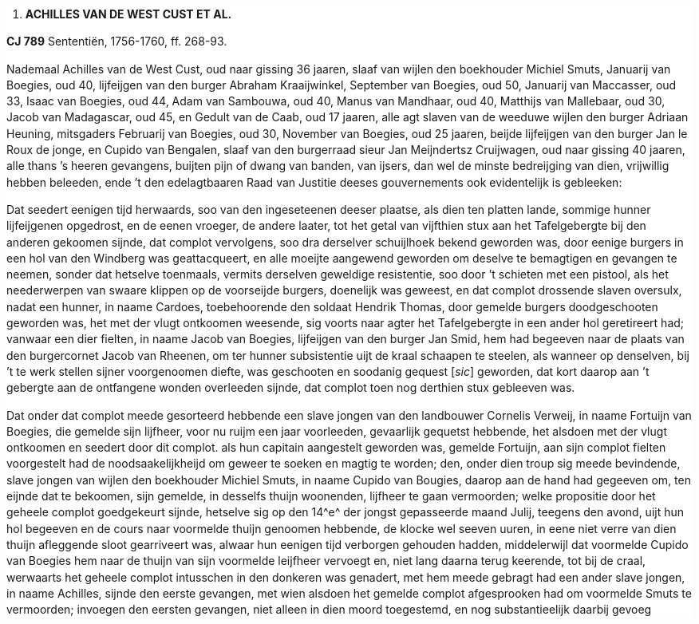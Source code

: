1.  **ACHILLES VAN DE WEST CUST ET AL.**

**CJ 789** Sententiën, 1756-1760, ff. 268-93.

Nademaal Achilles van de West Cust, oud naar gissing 36 jaaren, slaaf
van wijlen den boekhouder Michiel Smuts, Januarij van Boegies, oud 40,
lijfeijgen van den burger Abraham Kraaijwinkel, September van Boegies,
oud 50, Januarij van Maccasser, oud 33, Isaac van Boegies, oud 44, Adam
van Sambouwa, oud 40, Manus van Mandhaar, oud 40, Matthijs van
Mallebaar, oud 30, Jacob van Madagascar, oud 45, en Gedult van de Caab,
oud 17 jaaren, alle agt slaven van de weeduwe wijlen den burger Adriaan
Heuning, mitsgaders Februarij van Boegies, oud 30, November van Boegies,
oud 25 jaaren, beijde lijfeijgen van den burger Jan le Roux de jonge, en
Cupido van Bengalen, slaaf van den burgerraad sieur Jan Meijndertsz
Cruijwagen, oud naar gissing 40 jaaren, alle thans ’s heeren gevangens,
buijten pijn of dwang van banden, van ijsers, dan wel de minste
bedreijging van dien, vrijwillig hebben beleeden, ende ’t den
edelagtbaaren Raad van Justitie deeses gouvernements ook evidentelijk is
gebleeken:

Dat seedert eenigen tijd herwaards, soo van den ingeseteenen deeser
plaatse, als dien ten platten lande, sommige hunner lijfeijgenen
opgedrost, en de eenen vroeger, de andere laater, tot het getal van
vijfthien stux aan het Tafelgebergte bij den anderen gekoomen sijnde,
dat complot vervolgens, soo dra derselver schuijlhoek bekend geworden
was, door eenige burgers in een hol van den Windberg was geattacqueert,
en alle moeijte aangewend geworden om deselve te bemagtigen en gevangen
te neemen, sonder dat hetselve toenmaals, vermits derselven geweldige
resistentie, soo door ’t schieten met een pistool, als het neederwerpen
van swaare klippen op de voorseijde burgers, doenelijk was geweest, en
dat complot drossende slaven oversulx, nadat een hunner, in naame
Cardoes, toebehoorende den soldaat Hendrik Thomas, door gemelde burgers
doodgeschooten geworden was, het met der vlugt ontkoomen weesende, sig
voorts naar agter het Tafelgebergte in een ander hol geretireert had;
vanwaar een dier fielten, in naame Jacob van Boegies, lijfeijgen van den
burger Jan Smid, hem had begeeven naar de plaats van den burgercornet
Jacob van Rheenen, om ter hunner subsistentie uijt de kraal schaapen te
steelen, als wanneer op denselven, bij ’t te werk stellen sijner
voorgenoomen diefte, was geschooten en soodanig gequest \[*sic*\]
geworden, dat kort daarop aan ’t gebergte aan de ontfangene wonden
overleeden sijnde, dat complot toen nog derthien stux gebleeven was.

Dat onder dat complot meede gesorteerd hebbende een slave jongen van den
landbouwer Cornelis Verweij, in naame Fortuijn van Boegies, die gemelde
sijn lijfheer, voor nu ruijm een jaar voorleeden, gevaarlijk gequetst
hebbende, het alsdoen met der vlugt ontkoomen en seedert door dit
complot. als hun capitain aangestelt geworden was, gemelde Fortuijn, aan
sijn complot fielten voorgestelt had de noodsaakelijkheijd om geweer te
soeken en magtig te worden; den, onder dien troup sig meede bevindende,
slave jongen van wijlen den boekhouder Michiel Smuts, in naame Cupido
van Bougies, daarop aan de hand had gegeeven om, ten eijnde dat te
bekoomen, sijn gemelde, in desselfs thuijn woonenden, lijfheer te gaan
vermoorden; welke propositie door het geheele complot goedgekeurt
sijnde, hetselve sig op den 14^e^ der jongst gepasseerde maand Julij,
teegens den avond, uijt hun hol begeeven en de cours naar voormelde
thuijn genoomen hebbende, de klocke wel seeven uuren, in eene niet verre
van dien thuijn afleggende sloot gearriveert was, alwaar hun eenigen
tijd verborgen gehouden hadden, middelerwijl dat voormelde Cupido van
Boegies hem naar de thuijn van sijn voormelde leijfheer vervoegt en,
niet lang daarna terug keerende, tot bij de craal, werwaarts het geheele
complot intusschen in den donkeren was genadert, met hem meede gebragt
had een ander slave jongen, in naame Achilles, sijnde den eerste
gevangen, met wien alsdoen het gemelde complot afgesprooken had om
voormelde Smuts te vermoorden; invoegen den eersten gevangen, niet
alleen in dien moord toegestemd, en nog substantieelijk daarbij gevoeg

[^1]: *Sic*. This should read something like: ‘op haar voorseijde